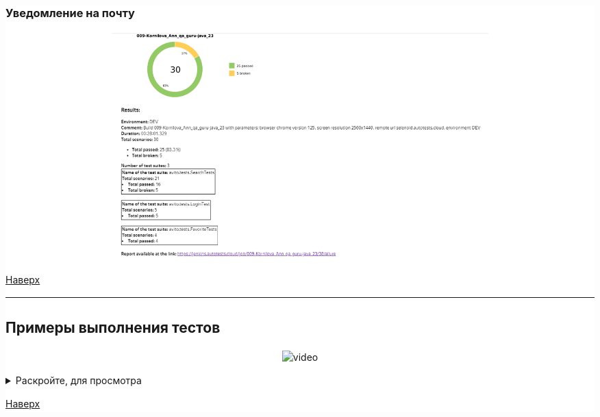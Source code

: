 
###  <a name="Mail"> Уведомление на почту </a>

<p align="center">  
<img title="Allure Overview Dashboard" src="images/screenshot/Mail_1.png" width="550">  
</p>

<a href="#table_of_contents">Наверх</a>

____

<a id="video"></a>
##  <a name="Video"> Примеры выполнения тестов </a>

<p align="center">
<img title="Selenoid Video" src="images/gif/FavoriteTests_2.gif" width="550" height="350"  alt="video">   
</p>

<details><summary>Раскройте, для просмотра</summary></details>

<a href="#table_of_contents">Наверх</a>
